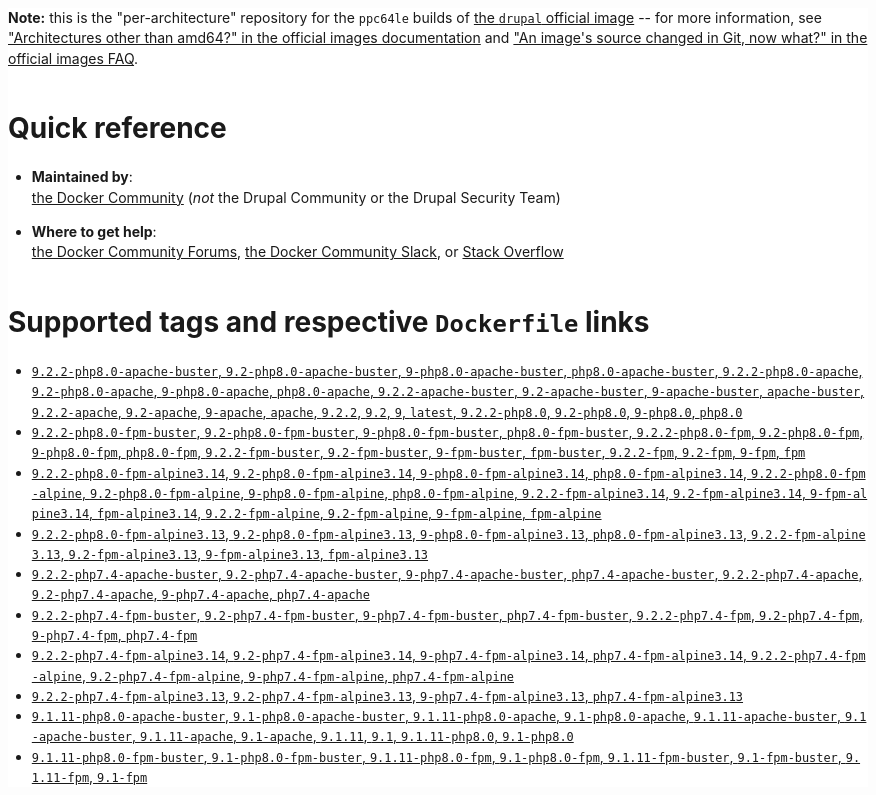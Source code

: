 

**Note:** this is the "per-architecture" repository for the `ppc64le` builds of [the `drupal` official image](https://hub.docker.com/_/drupal) -- for more information, see ["Architectures other than amd64?" in the official images documentation](https://github.com/docker-library/official-images#architectures-other-than-amd64) and ["An image's source changed in Git, now what?" in the official images FAQ](https://github.com/docker-library/faq#an-images-source-changed-in-git-now-what).

# Quick reference

-	**Maintained by**:  
	[the Docker Community](https://github.com/docker-library/drupal) (*not* the Drupal Community or the Drupal Security Team)

-	**Where to get help**:  
	[the Docker Community Forums](https://forums.docker.com/), [the Docker Community Slack](https://dockr.ly/slack), or [Stack Overflow](https://stackoverflow.com/search?tab=newest&q=docker)

# Supported tags and respective `Dockerfile` links

-	[`9.2.2-php8.0-apache-buster`, `9.2-php8.0-apache-buster`, `9-php8.0-apache-buster`, `php8.0-apache-buster`, `9.2.2-php8.0-apache`, `9.2-php8.0-apache`, `9-php8.0-apache`, `php8.0-apache`, `9.2.2-apache-buster`, `9.2-apache-buster`, `9-apache-buster`, `apache-buster`, `9.2.2-apache`, `9.2-apache`, `9-apache`, `apache`, `9.2.2`, `9.2`, `9`, `latest`, `9.2.2-php8.0`, `9.2-php8.0`, `9-php8.0`, `php8.0`](https://github.com/docker-library/drupal/blob/32c5c6c867f888bf799b5a0c3ef3aba84e1766da/9.2/php8.0/apache-buster/Dockerfile)
-	[`9.2.2-php8.0-fpm-buster`, `9.2-php8.0-fpm-buster`, `9-php8.0-fpm-buster`, `php8.0-fpm-buster`, `9.2.2-php8.0-fpm`, `9.2-php8.0-fpm`, `9-php8.0-fpm`, `php8.0-fpm`, `9.2.2-fpm-buster`, `9.2-fpm-buster`, `9-fpm-buster`, `fpm-buster`, `9.2.2-fpm`, `9.2-fpm`, `9-fpm`, `fpm`](https://github.com/docker-library/drupal/blob/32c5c6c867f888bf799b5a0c3ef3aba84e1766da/9.2/php8.0/fpm-buster/Dockerfile)
-	[`9.2.2-php8.0-fpm-alpine3.14`, `9.2-php8.0-fpm-alpine3.14`, `9-php8.0-fpm-alpine3.14`, `php8.0-fpm-alpine3.14`, `9.2.2-php8.0-fpm-alpine`, `9.2-php8.0-fpm-alpine`, `9-php8.0-fpm-alpine`, `php8.0-fpm-alpine`, `9.2.2-fpm-alpine3.14`, `9.2-fpm-alpine3.14`, `9-fpm-alpine3.14`, `fpm-alpine3.14`, `9.2.2-fpm-alpine`, `9.2-fpm-alpine`, `9-fpm-alpine`, `fpm-alpine`](https://github.com/docker-library/drupal/blob/32c5c6c867f888bf799b5a0c3ef3aba84e1766da/9.2/php8.0/fpm-alpine3.14/Dockerfile)
-	[`9.2.2-php8.0-fpm-alpine3.13`, `9.2-php8.0-fpm-alpine3.13`, `9-php8.0-fpm-alpine3.13`, `php8.0-fpm-alpine3.13`, `9.2.2-fpm-alpine3.13`, `9.2-fpm-alpine3.13`, `9-fpm-alpine3.13`, `fpm-alpine3.13`](https://github.com/docker-library/drupal/blob/32c5c6c867f888bf799b5a0c3ef3aba84e1766da/9.2/php8.0/fpm-alpine3.13/Dockerfile)
-	[`9.2.2-php7.4-apache-buster`, `9.2-php7.4-apache-buster`, `9-php7.4-apache-buster`, `php7.4-apache-buster`, `9.2.2-php7.4-apache`, `9.2-php7.4-apache`, `9-php7.4-apache`, `php7.4-apache`](https://github.com/docker-library/drupal/blob/32c5c6c867f888bf799b5a0c3ef3aba84e1766da/9.2/php7.4/apache-buster/Dockerfile)
-	[`9.2.2-php7.4-fpm-buster`, `9.2-php7.4-fpm-buster`, `9-php7.4-fpm-buster`, `php7.4-fpm-buster`, `9.2.2-php7.4-fpm`, `9.2-php7.4-fpm`, `9-php7.4-fpm`, `php7.4-fpm`](https://github.com/docker-library/drupal/blob/32c5c6c867f888bf799b5a0c3ef3aba84e1766da/9.2/php7.4/fpm-buster/Dockerfile)
-	[`9.2.2-php7.4-fpm-alpine3.14`, `9.2-php7.4-fpm-alpine3.14`, `9-php7.4-fpm-alpine3.14`, `php7.4-fpm-alpine3.14`, `9.2.2-php7.4-fpm-alpine`, `9.2-php7.4-fpm-alpine`, `9-php7.4-fpm-alpine`, `php7.4-fpm-alpine`](https://github.com/docker-library/drupal/blob/32c5c6c867f888bf799b5a0c3ef3aba84e1766da/9.2/php7.4/fpm-alpine3.14/Dockerfile)
-	[`9.2.2-php7.4-fpm-alpine3.13`, `9.2-php7.4-fpm-alpine3.13`, `9-php7.4-fpm-alpine3.13`, `php7.4-fpm-alpine3.13`](https://github.com/docker-library/drupal/blob/32c5c6c867f888bf799b5a0c3ef3aba84e1766da/9.2/php7.4/fpm-alpine3.13/Dockerfile)
-	[`9.1.11-php8.0-apache-buster`, `9.1-php8.0-apache-buster`, `9.1.11-php8.0-apache`, `9.1-php8.0-apache`, `9.1.11-apache-buster`, `9.1-apache-buster`, `9.1.11-apache`, `9.1-apache`, `9.1.11`, `9.1`, `9.1.11-php8.0`, `9.1-php8.0`](https://github.com/docker-library/drupal/blob/ab176a663c74d3360d95ad52eb52a8d776136c60/9.1/php8.0/apache-buster/Dockerfile)
-	[`9.1.11-php8.0-fpm-buster`, `9.1-php8.0-fpm-buster`, `9.1.11-php8.0-fpm`, `9.1-php8.0-fpm`, `9.1.11-fpm-buster`, `9.1-fpm-buster`, `9.1.11-fpm`, `9.1-fpm`](https://github.com/docker-library/drupal/blob/ab176a663c74d3360d95ad52eb52a8d776136c60/9.1/php8.0/fpm-buster/Dockerfile)
